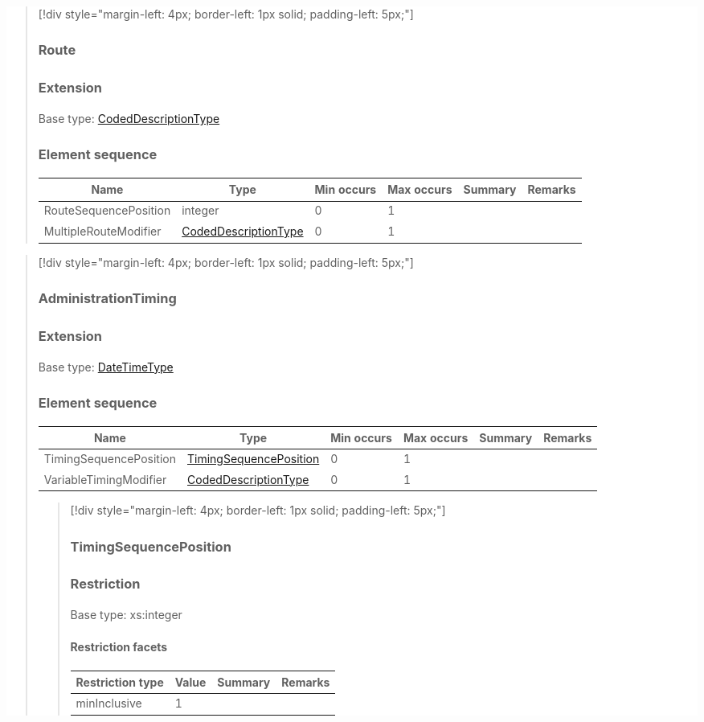 >[!div style="margin-left: 4px; border-left: 1px solid; padding-left: 5px;"]
>
> <a name='Route'></a>
>
> ### Route
>
> ### Extension
>
> Base type: [CodedDescriptionType](xref:HV_1e1ccbfc-a55d-4d91-8940-fa2fbf73c195#CodedDescriptionType)
>
> ### Element sequence
>
> Name|Type|Min occurs|Max occurs|Summary|Remarks
> ---|---|---|---|---|---
> RouteSequencePosition|integer|0|1||
> MultipleRouteModifier|[CodedDescriptionType](#CodedDescriptionType)|0|1||
>
>

>[!div style="margin-left: 4px; border-left: 1px solid; padding-left: 5px;"]
>
> <a name='AdministrationTiming'></a>
>
> ### AdministrationTiming
>
> ### Extension
>
> Base type: [DateTimeType](xref:HV_1e1ccbfc-a55d-4d91-8940-fa2fbf73c195#DateTimeType)
>
> ### Element sequence
>
> Name|Type|Min occurs|Max occurs|Summary|Remarks
> ---|---|---|---|---|---
> TimingSequencePosition|[TimingSequencePosition](#TimingSequencePosition)|0|1||
> VariableTimingModifier|[CodedDescriptionType](#CodedDescriptionType)|0|1||
>
> >[!div style="margin-left: 4px; border-left: 1px solid; padding-left: 5px;"]
> >
> > <a name='TimingSequencePosition'></a>
> >
> > ### TimingSequencePosition
> >
> > ### Restriction
> >
> > Base type: xs:integer
> >
> > #### Restriction facets
> >
> > Restriction type|Value|Summary|Remarks
> > ---|---|---|---
> > minInclusive|1||
> >
> >
>
>
